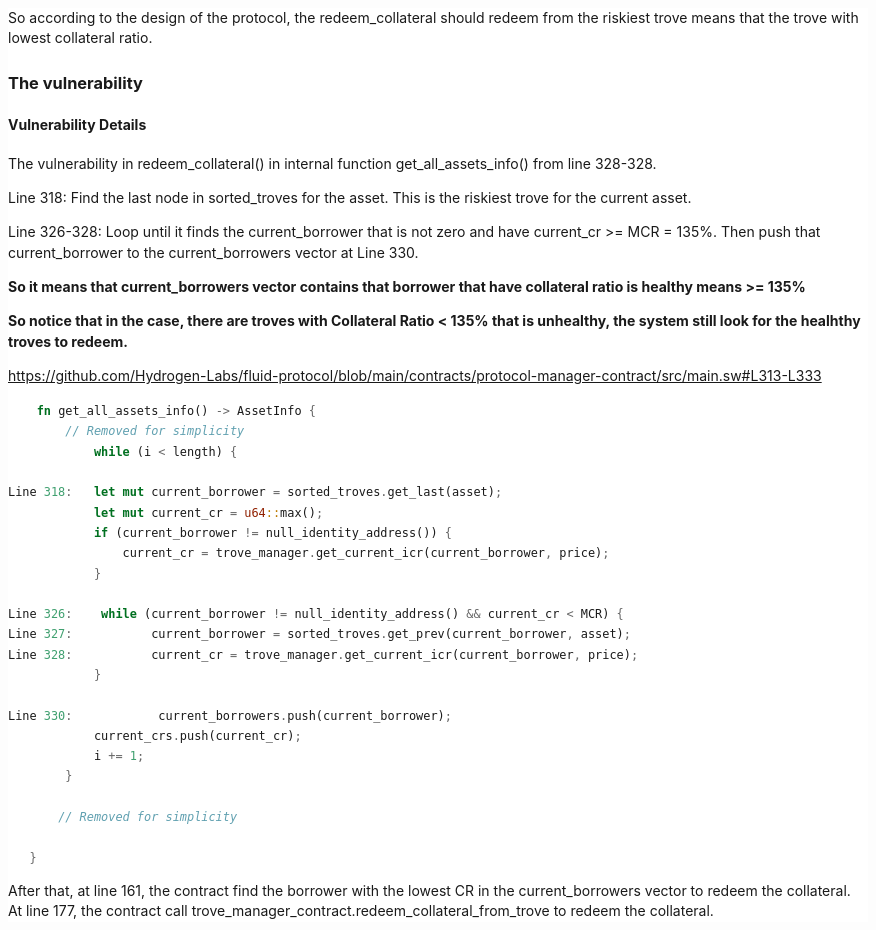 So according to the design of the protocol, the redeem\_collateral should redeem from the riskiest trove means that the trove with lowest collateral ratio.

### The vulnerability

#### Vulnerability Details

The vulnerability in redeem\_collateral() in internal function get\_all\_assets\_info() from line 328-328.

Line 318: Find the last node in sorted\_troves for the asset. This is the riskiest trove for the current asset.

Line 326-328: Loop until it finds the current\_borrower that is not zero and have current\_cr >= MCR = 135%. Then push that current\_borrower to the current\_borrowers vector at Line 330.

**So it means that current\_borrowers vector contains that borrower that have collateral ratio is healthy means >= 135%**

**So notice that in the case, there are troves with Collateral Ratio < 135% that is unhealthy, the system still look for the healhthy troves to redeem.**

https://github.com/Hydrogen-Labs/fluid-protocol/blob/main/contracts/protocol-manager-contract/src/main.sw#L313-L333

```rust
    fn get_all_assets_info() -> AssetInfo {
        // Removed for simplicity
            while (i < length) {
         
Line 318:   let mut current_borrower = sorted_troves.get_last(asset);
            let mut current_cr = u64::max();
            if (current_borrower != null_identity_address()) {
                current_cr = trove_manager.get_current_icr(current_borrower, price);
            }
         
Line 326:    while (current_borrower != null_identity_address() && current_cr < MCR) {
Line 327:           current_borrower = sorted_troves.get_prev(current_borrower, asset);
Line 328:           current_cr = trove_manager.get_current_icr(current_borrower, price);
            }
         
Line 330:            current_borrowers.push(current_borrower);
            current_crs.push(current_cr);
            i += 1;
        }

       // Removed for simplicity 

   }
```

After that, at line 161, the contract find the borrower with the lowest CR in the current\_borrowers vector to redeem the collateral. At line 177, the contract call trove\_manager\_contract.redeem\_collateral\_from\_trove to redeem the collateral.
